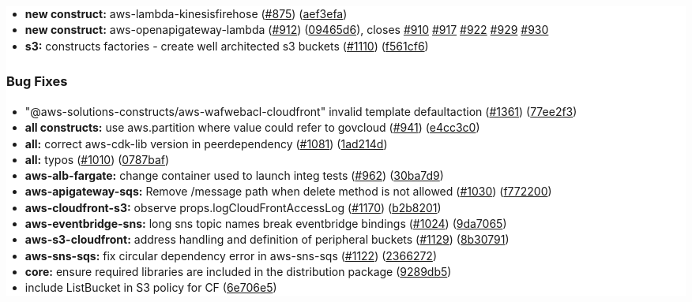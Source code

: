 * **new construct:** aws-lambda-kinesisfirehose ([#875](https://github.com/aws-solutions-constructs-team/aws-solutions-constructs-test/issues/875)) ([aef3efa](https://github.com/aws-solutions-constructs-team/aws-solutions-constructs-test/commit/aef3efab4b4658f12ed82937683d08997162d9bc))
* **new construct:** aws-openapigateway-lambda ([#912](https://github.com/aws-solutions-constructs-team/aws-solutions-constructs-test/issues/912)) ([09465d6](https://github.com/aws-solutions-constructs-team/aws-solutions-constructs-test/commit/09465d65fc5969da5691cf5057c278ded8753b43)), closes [#910](https://github.com/aws-solutions-constructs-team/aws-solutions-constructs-test/issues/910) [#917](https://github.com/aws-solutions-constructs-team/aws-solutions-constructs-test/issues/917) [#922](https://github.com/aws-solutions-constructs-team/aws-solutions-constructs-test/issues/922) [#929](https://github.com/aws-solutions-constructs-team/aws-solutions-constructs-test/issues/929) [#930](https://github.com/aws-solutions-constructs-team/aws-solutions-constructs-test/issues/930)
* **s3:** constructs factories - create well architected s3 buckets ([#1110](https://github.com/aws-solutions-constructs-team/aws-solutions-constructs-test/issues/1110)) ([f561cf6](https://github.com/aws-solutions-constructs-team/aws-solutions-constructs-test/commit/f561cf65c377684c0579417b404b33cdc97fa407))


### Bug Fixes

* "@aws-solutions-constructs/aws-wafwebacl-cloudfront" invalid template defaultaction ([#1361](https://github.com/aws-solutions-constructs-team/aws-solutions-constructs-test/issues/1361)) ([77ee2f3](https://github.com/aws-solutions-constructs-team/aws-solutions-constructs-test/commit/77ee2f3cc9a7fabf89a728a214ef054542dcf655))
* **all constructs:** use aws.partition where value could refer to govcloud ([#941](https://github.com/aws-solutions-constructs-team/aws-solutions-constructs-test/issues/941)) ([e4cc3c0](https://github.com/aws-solutions-constructs-team/aws-solutions-constructs-test/commit/e4cc3c090d669a8f163adb013c26fcd3796b5d8b))
* **all:** correct aws-cdk-lib version in peerdependency ([#1081](https://github.com/aws-solutions-constructs-team/aws-solutions-constructs-test/issues/1081)) ([1ad214d](https://github.com/aws-solutions-constructs-team/aws-solutions-constructs-test/commit/1ad214d9f85a742a168734a0b29ace597fd60e4d))
* **all:** typos ([#1010](https://github.com/aws-solutions-constructs-team/aws-solutions-constructs-test/issues/1010)) ([0787baf](https://github.com/aws-solutions-constructs-team/aws-solutions-constructs-test/commit/0787baf7c68f84599139e5b886d5942b076174f2))
* **aws-alb-fargate:** change container used to launch integ tests ([#962](https://github.com/aws-solutions-constructs-team/aws-solutions-constructs-test/issues/962)) ([30ba7d9](https://github.com/aws-solutions-constructs-team/aws-solutions-constructs-test/commit/30ba7d94a3cdd3766c24af49dbf66e56053b7b41))
* **aws-apigateway-sqs:** Remove /message path when delete method is not allowed ([#1030](https://github.com/aws-solutions-constructs-team/aws-solutions-constructs-test/issues/1030)) ([f772200](https://github.com/aws-solutions-constructs-team/aws-solutions-constructs-test/commit/f772200d6885cf0e0030239ce6f7511cdb2814d6))
* **aws-cloudfront-s3:** observe props.logCloudFrontAccessLog ([#1170](https://github.com/aws-solutions-constructs-team/aws-solutions-constructs-test/issues/1170)) ([b2b8201](https://github.com/aws-solutions-constructs-team/aws-solutions-constructs-test/commit/b2b8201930326fe7de93d7eadf808f899fa8aa25))
* **aws-eventbridge-sns:** long sns topic names break eventbridge bindings ([#1024](https://github.com/aws-solutions-constructs-team/aws-solutions-constructs-test/issues/1024)) ([9da7065](https://github.com/aws-solutions-constructs-team/aws-solutions-constructs-test/commit/9da706586cf6cceb9bf4eba3cb9332003af195e0))
* **aws-s3-cloudfront:** address handling and definition of peripheral buckets ([#1129](https://github.com/aws-solutions-constructs-team/aws-solutions-constructs-test/issues/1129)) ([8b30791](https://github.com/aws-solutions-constructs-team/aws-solutions-constructs-test/commit/8b30791902e09db2f7c49410a03d5d95ccc2ef51))
* **aws-sns-sqs:** fix circular dependency error in aws-sns-sqs ([#1122](https://github.com/aws-solutions-constructs-team/aws-solutions-constructs-test/issues/1122)) ([2366272](https://github.com/aws-solutions-constructs-team/aws-solutions-constructs-test/commit/23662723b477baf43787979cb9c8b809ceba6dfe))
* **core:** ensure required libraries are included in the distribution package ([9289db5](https://github.com/aws-solutions-constructs-team/aws-solutions-constructs-test/commit/9289db5e5f23e1a8e637a92ed5eedc7784274957))
* include ListBucket in S3 policy for CF ([6e706e5](https://github.com/aws-solutions-constructs-team/aws-solutions-constructs-test/commit/6e706e5cc80a99ab4377479e927a00811851f045))